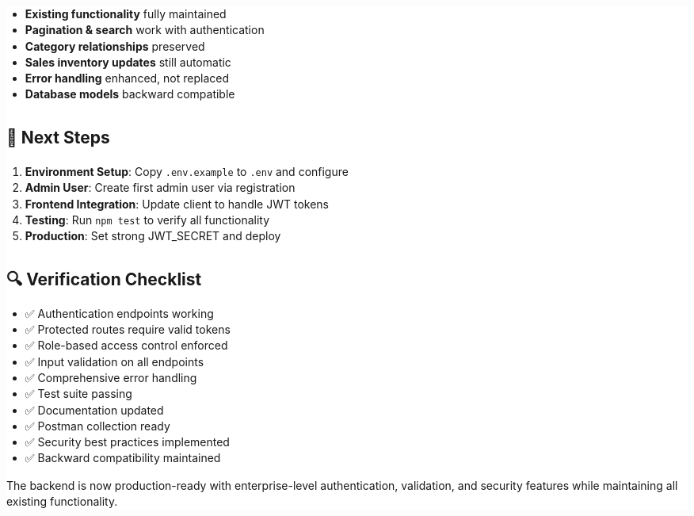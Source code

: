 - **Existing functionality** fully maintained
- **Pagination & search** work with authentication
- **Category relationships** preserved
- **Sales inventory updates** still automatic
- **Error handling** enhanced, not replaced
- **Database models** backward compatible

## 🎯 Next Steps

1. **Environment Setup**: Copy `.env.example` to `.env` and configure
2. **Admin User**: Create first admin user via registration
3. **Frontend Integration**: Update client to handle JWT tokens  
4. **Testing**: Run `npm test` to verify all functionality
5. **Production**: Set strong JWT_SECRET and deploy

## 🔍 Verification Checklist

- ✅ Authentication endpoints working
- ✅ Protected routes require valid tokens
- ✅ Role-based access control enforced
- ✅ Input validation on all endpoints
- ✅ Comprehensive error handling
- ✅ Test suite passing
- ✅ Documentation updated
- ✅ Postman collection ready
- ✅ Security best practices implemented
- ✅ Backward compatibility maintained

The backend is now production-ready with enterprise-level authentication, validation, and security features while maintaining all existing functionality.

